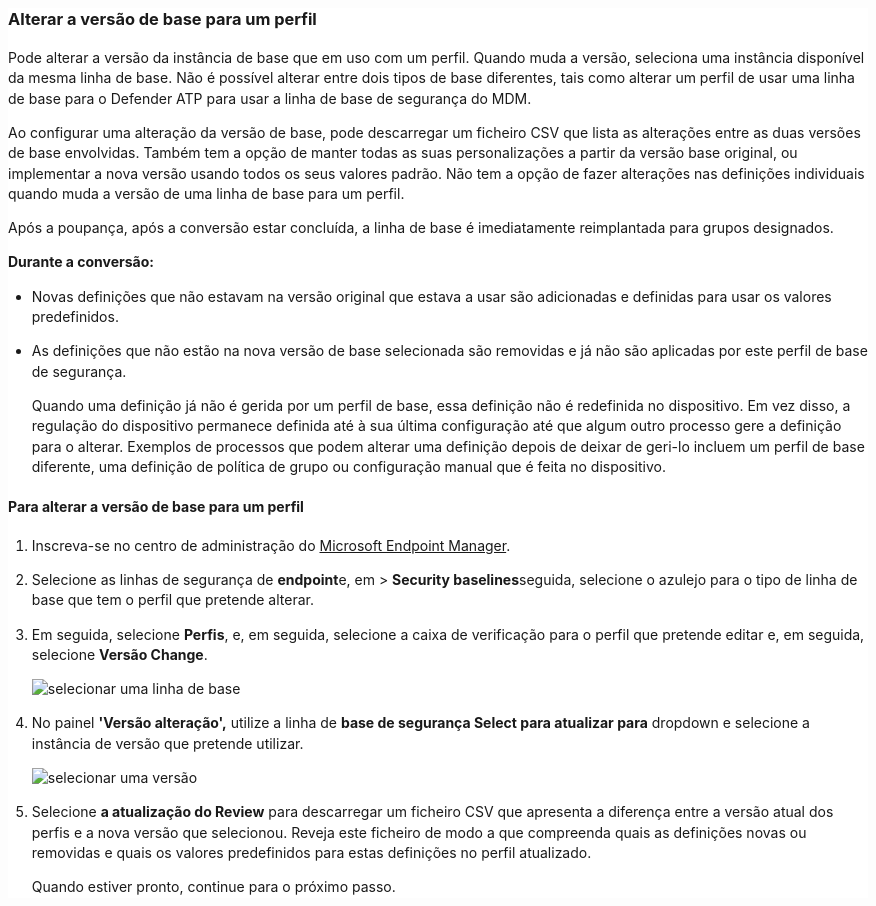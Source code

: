 ### <a name="change-the-baseline-version-for-a-profile"></a>Alterar a versão de base para um perfil

Pode alterar a versão da instância de base que em uso com um perfil.  Quando muda a versão, seleciona uma instância disponível da mesma linha de base. Não é possível alterar entre dois tipos de base diferentes, tais como alterar um perfil de usar uma linha de base para o Defender ATP para usar a linha de base de segurança do MDM.

Ao configurar uma alteração da versão de base, pode descarregar um ficheiro CSV que lista as alterações entre as duas versões de base envolvidas. Também tem a opção de manter todas as suas personalizações a partir da versão base original, ou implementar a nova versão usando todos os seus valores padrão. Não tem a opção de fazer alterações nas definições individuais quando muda a versão de uma linha de base para um perfil.

Após a poupança, após a conversão estar concluída, a linha de base é imediatamente reimplantada para grupos designados.

**Durante a conversão:**

- Novas definições que não estavam na versão original que estava a usar são adicionadas e definidas para usar os valores predefinidos.

- As definições que não estão na nova versão de base selecionada são removidas e já não são aplicadas por este perfil de base de segurança.

  Quando uma definição já não é gerida por um perfil de base, essa definição não é redefinida no dispositivo. Em vez disso, a regulação do dispositivo permanece definida até à sua última configuração até que algum outro processo gere a definição para o alterar. Exemplos de processos que podem alterar uma definição depois de deixar de geri-lo incluem um perfil de base diferente, uma definição de política de grupo ou configuração manual que é feita no dispositivo.

#### <a name="to-change-the-baseline-version-for-a-profile"></a>Para alterar a versão de base para um perfil

1. Inscreva-se no centro de administração do [Microsoft Endpoint Manager](https://go.microsoft.com/fwlink/?linkid=2109431). 

2. Selecione as linhas de segurança de **endpoint**e, em  >  **Security baselines**seguida, selecione o azulejo para o tipo de linha de base que tem o perfil que pretende alterar.

3. Em seguida, selecione **Perfis**, e, em seguida, selecione a caixa de verificação para o perfil que pretende editar e, em seguida, selecione **Versão Change**.

   ![selecionar uma linha de base](./media/security-baselines/select-baseline.png)

4. No painel **'Versão alteração',** utilize a linha de **base de segurança Select para atualizar para** dropdown e selecione a instância de versão que pretende utilizar.

   ![selecionar uma versão](./media/security-baselines/select-instance.png)

5. Selecione **a atualização do Review** para descarregar um ficheiro CSV que apresenta a diferença entre a versão atual dos perfis e a nova versão que selecionou. Reveja este ficheiro de modo a que compreenda quais as definições novas ou removidas e quais os valores predefinidos para estas definições no perfil atualizado.

   Quando estiver pronto, continue para o próximo passo.
